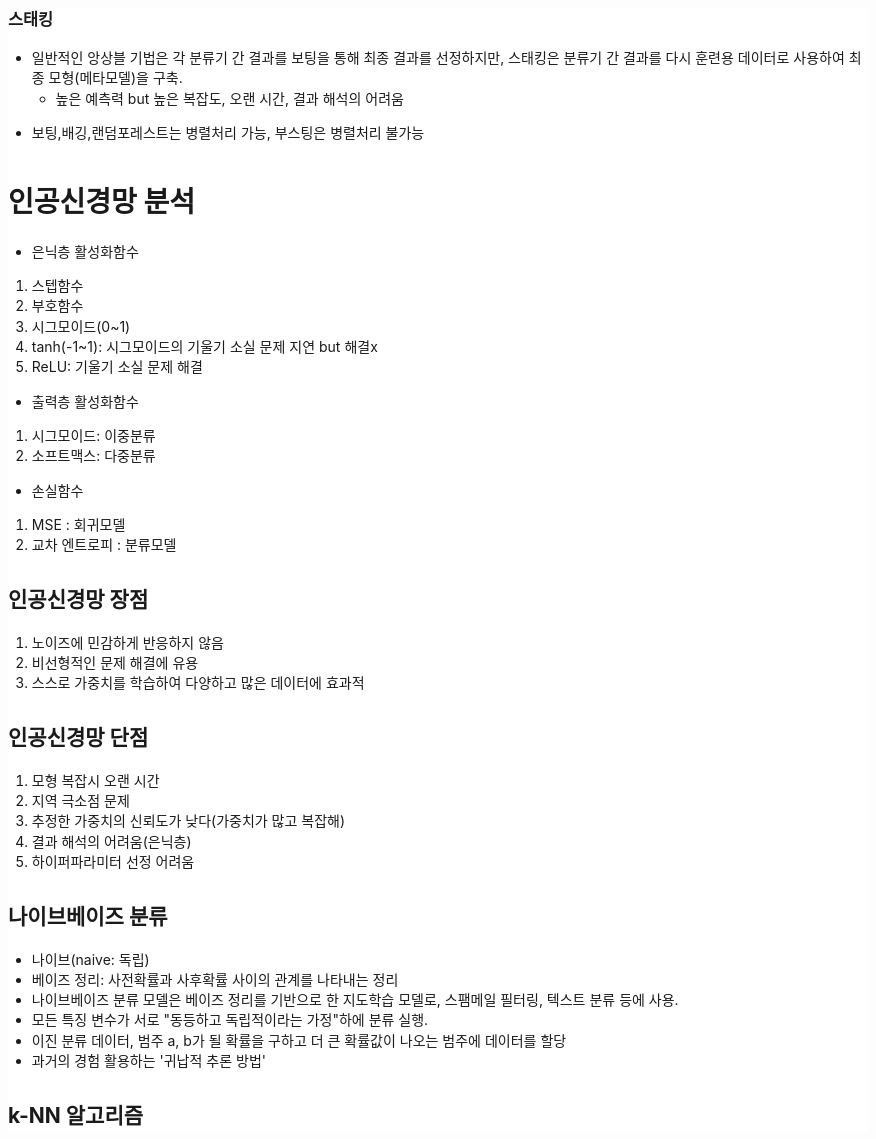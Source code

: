 ### 스태킹

- 일반적인 앙상블 기법은 각 분류기 간 결과를 보팅을 통해 최종 결과를 선정하지만, 스태킹은 분류기 간 결과를 다시 훈련용 데이터로 사용하여 최종 모형(메타모델)을 구축.
  - 높은 예측력 but 높은 복잡도, 오랜 시간, 결과 해석의 어려움

* 보팅,배깅,랜덤포레스트는 병렬처리 가능, 부스팅은 병렬처리 불가능

# 인공신경망 분석

- 은닉층 활성화함수

1. 스텝함수
2. 부호함수
3. 시그모이드(0~1)
4. tanh(-1~1): 시그모이드의 기울기 소실 문제 지연 but 해결x
5. ReLU: 기울기 소실 문제 해결

- 출력층 활성화함수

1. 시그모이드: 이중분류
2. 소프트맥스: 다중분류

- 손실함수

1. MSE : 회귀모델
2. 교차 엔트로피 : 분류모델

## 인공신경망 장점

1. 노이즈에 민감하게 반응하지 않음
2. 비선형적인 문제 해결에 유용
3. 스스로 가중치를 학습하여 다양하고 많은 데이터에 효과적

## 인공신경망 단점

1. 모형 복잡시 오랜 시간
2. 지역 극소점 문제
3. 추정한 가중치의 신뢰도가 낮다(가중치가 많고 복잡해)
4. 결과 해석의 어려움(은닉층)
5. 하이퍼파라미터 선정 어려움

## 나이브베이즈 분류

- 나이브(naive: 독립)
- 베이즈 정리: 사전확률과 사후확률 사이의 관계를 나타내는 정리
- 나이브베이즈 분류 모델은 베이즈 정리를 기반으로 한 지도학습 모델로, 스팸메일 필터링, 텍스트 분류 등에 사용.
- 모든 특징 변수가 서로 "동등하고 독립적이라는 가정"하에 분류 실행.
- 이진 분류 데이터, 범주 a, b가 될 확률을 구하고 더 큰 확률값이 나오는 범주에 데이터를 할당
- 과거의 경험 활용하는 '귀납적 추론 방법'

## k-NN 알고리즘
